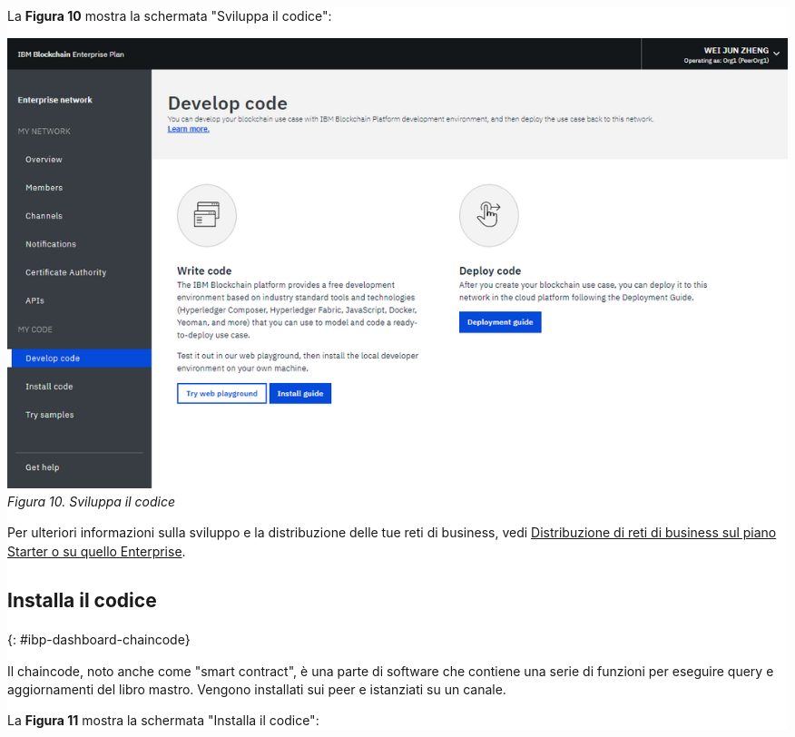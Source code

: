 La **Figura 10** mostra la schermata "Sviluppa il codice":

![Sviluppa il codice](images/write_code.png "Sviluppa il codice")
*Figura 10. Sviluppa il codice*

Per ulteriori informazioni sulla sviluppo e la distribuzione delle tue reti di business, vedi [Distribuzione di reti di business sul piano Starter o su quello Enterprise](/docs/services/blockchain/develop_starter_enterprise.html#deploying-a-business-network).

## Installa il codice
{: #ibp-dashboard-chaincode}

Il chaincode, noto anche come "smart contract", è una parte di software che contiene una serie di funzioni per eseguire query e aggiornamenti del libro mastro. Vengono installati sui peer e istanziati su un canale.

La **Figura 11** mostra la schermata "Installa il codice":
